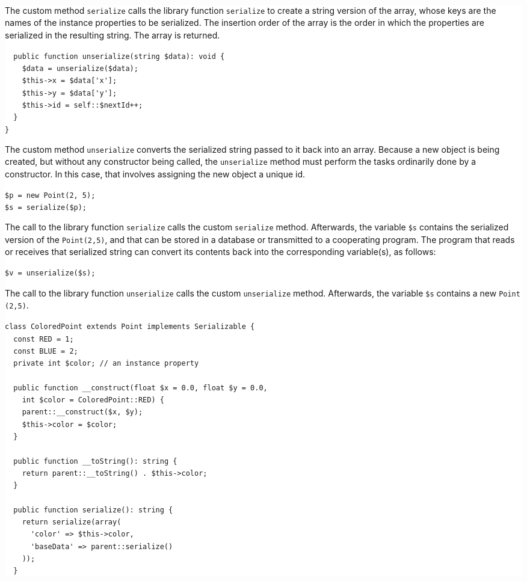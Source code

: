 The custom method `serialize` calls the library function `serialize` to
create a string version of the array, whose keys are the names of the
instance properties to be serialized. The insertion order of the array
is the order in which the properties are serialized in the resulting
string. The array is returned.

```Hack
  public function unserialize(string $data): void {
    $data = unserialize($data);
    $this->x = $data['x'];
    $this->y = $data['y'];
    $this->id = self::$nextId++;
  }
}
```

The custom method `unserialize` converts the serialized string passed to
it back into an array. Because a new object is being created, but
without any constructor being called, the `unserialize` method must
perform the tasks ordinarily done by a constructor. In this case, that
involves assigning the new object a unique id.

```Hack
$p = new Point(2, 5);
$s = serialize($p);
```

The call to the library function `serialize` calls the custom `serialize`
method. Afterwards, the variable `$s` contains the serialized version of
the `Point(2,5)`, and that can be stored in a database or transmitted to a
cooperating program. The program that reads or receives that serialized
string can convert its contents back into the corresponding variable(s),
as follows:

```Hack
$v = unserialize($s);
```

The call to the library function `unserialize` calls the custom
`unserialize` method. Afterwards, the variable `$s` contains a new
`Point(2,5)`.


```Hack
class ColoredPoint extends Point implements Serializable {
  const RED = 1;
  const BLUE = 2;
  private int $color; // an instance property

  public function __construct(float $x = 0.0, float $y = 0.0, 
    int $color = ColoredPoint::RED) {
    parent::__construct($x, $y);
    $this->color = $color;
  }

  public function __toString(): string {
    return parent::__toString() . $this->color;
  } 

  public function serialize(): string {
    return serialize(array(
      'color' => $this->color,
      'baseData' => parent::serialize()
    ));
  }
```
